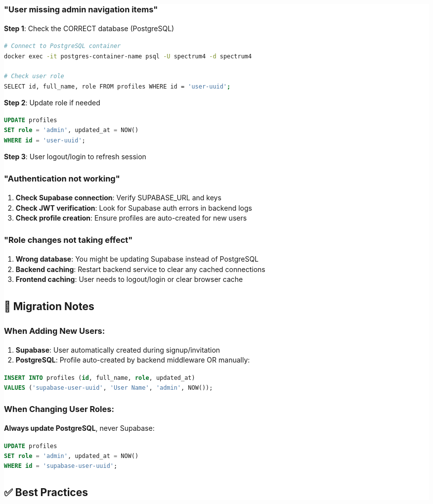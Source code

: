 ### "User missing admin navigation items"

**Step 1**: Check the CORRECT database (PostgreSQL)
```bash
# Connect to PostgreSQL container
docker exec -it postgres-container-name psql -U spectrum4 -d spectrum4

# Check user role
SELECT id, full_name, role FROM profiles WHERE id = 'user-uuid';
```

**Step 2**: Update role if needed
```sql
UPDATE profiles 
SET role = 'admin', updated_at = NOW() 
WHERE id = 'user-uuid';
```

**Step 3**: User logout/login to refresh session

### "Authentication not working"

1. **Check Supabase connection**: Verify SUPABASE_URL and keys
2. **Check JWT verification**: Look for Supabase auth errors in backend logs
3. **Check profile creation**: Ensure profiles are auto-created for new users

### "Role changes not taking effect"

1. **Wrong database**: You might be updating Supabase instead of PostgreSQL
2. **Backend caching**: Restart backend service to clear any cached connections
3. **Frontend caching**: User needs to logout/login or clear browser cache

## 📝 Migration Notes

### When Adding New Users:

1. **Supabase**: User automatically created during signup/invitation
2. **PostgreSQL**: Profile auto-created by backend middleware OR manually:

```sql
INSERT INTO profiles (id, full_name, role, updated_at)
VALUES ('supabase-user-uuid', 'User Name', 'admin', NOW());
```

### When Changing User Roles:

**Always update PostgreSQL**, never Supabase:
```sql
UPDATE profiles 
SET role = 'admin', updated_at = NOW() 
WHERE id = 'supabase-user-uuid';
```

## ✅ Best Practices
